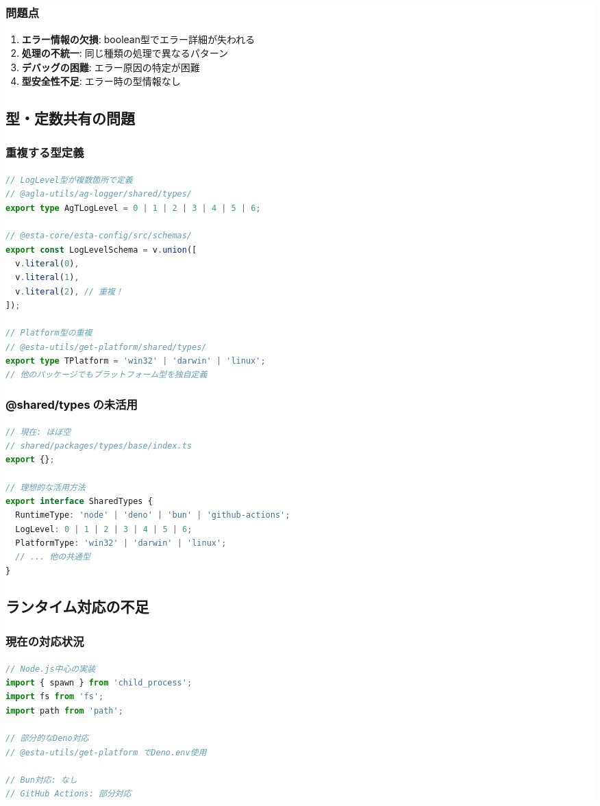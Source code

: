 ### 問題点

1. **エラー情報の欠損**: boolean型でエラー詳細が失われる
2. **処理の不統一**: 同じ種類の処理で異なるパターン
3. **デバッグの困難**: エラー原因の特定が困難
4. **型安全性不足**: エラー時の型情報なし

## 型・定数共有の問題

### 重複する型定義

```typescript
// LogLevel型が複数箇所で定義
// @agla-utils/ag-logger/shared/types/
export type AgTLogLevel = 0 | 1 | 2 | 3 | 4 | 5 | 6;

// @esta-core/esta-config/src/schemas/
export const LogLevelSchema = v.union([
  v.literal(0),
  v.literal(1),
  v.literal(2), // 重複！
]);

// Platform型の重複
// @esta-utils/get-platform/shared/types/
export type TPlatform = 'win32' | 'darwin' | 'linux';
// 他のパッケージでもプラットフォーム型を独自定義
```

### @shared/types の未活用

```typescript
// 現在: ほぼ空
// shared/packages/types/base/index.ts
export {};

// 理想的な活用方法
export interface SharedTypes {
  RuntimeType: 'node' | 'deno' | 'bun' | 'github-actions';
  LogLevel: 0 | 1 | 2 | 3 | 4 | 5 | 6;
  PlatformType: 'win32' | 'darwin' | 'linux';
  // ... 他の共通型
}
```

## ランタイム対応の不足

### 現在の対応状況

```typescript
// Node.js中心の実装
import { spawn } from 'child_process';
import fs from 'fs';
import path from 'path';

// 部分的なDeno対応
// @esta-utils/get-platform でDeno.env使用

// Bun対応: なし
// GitHub Actions: 部分対応
```

